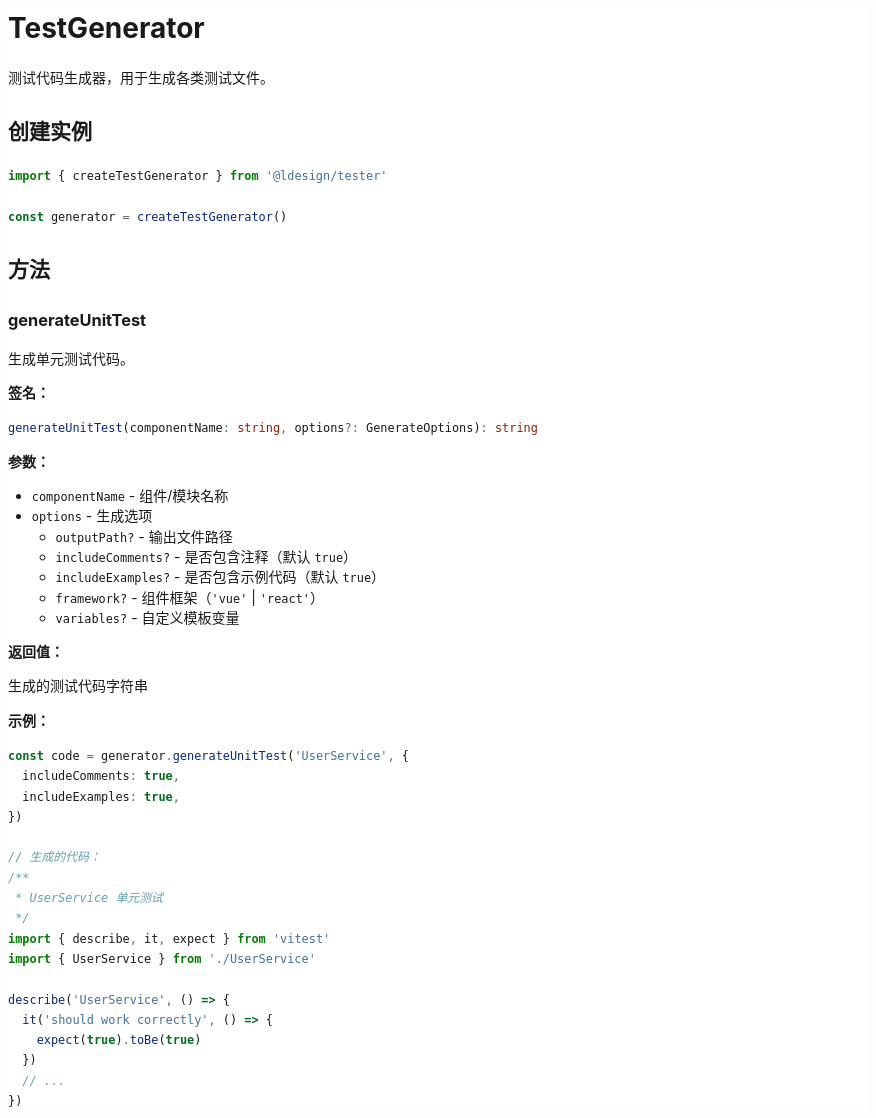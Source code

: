 # TestGenerator

测试代码生成器，用于生成各类测试文件。

## 创建实例

```typescript
import { createTestGenerator } from '@ldesign/tester'

const generator = createTestGenerator()
```

## 方法

### generateUnitTest

生成单元测试代码。

**签名：**

```typescript
generateUnitTest(componentName: string, options?: GenerateOptions): string
```

**参数：**

- `componentName` - 组件/模块名称
- `options` - 生成选项
  - `outputPath?` - 输出文件路径
  - `includeComments?` - 是否包含注释（默认 `true`）
  - `includeExamples?` - 是否包含示例代码（默认 `true`）
  - `framework?` - 组件框架（`'vue'` | `'react'`）
  - `variables?` - 自定义模板变量

**返回值：**

生成的测试代码字符串

**示例：**

```typescript
const code = generator.generateUnitTest('UserService', {
  includeComments: true,
  includeExamples: true,
})

// 生成的代码：
/**
 * UserService 单元测试
 */
import { describe, it, expect } from 'vitest'
import { UserService } from './UserService'

describe('UserService', () => {
  it('should work correctly', () => {
    expect(true).toBe(true)
  })
  // ...
})
```

